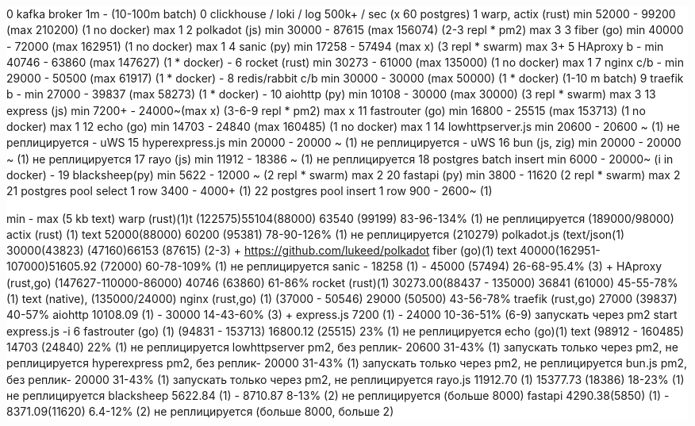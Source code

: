 

0 kafka broker              1m    -       (10-100m batch)
0 clickhouse / loki / log   500k+ / sec   (x 60 postgres)
  1 warp, actix (rust)  min 52000 - 99200 (max 210200) (1 no docker)    max 1
  2 polkadot    (js)    min 30000 - 87615 (max 156074) (2-3 repl * pm2) max 3
  3 fiber       (go)    min 40000 - 72000 (max 162951) (1 no docker)    max 1
  4 sanic       (py)    min 17258 - 57494 (max x)      (3 repl * swarm) max 3+
  5 HAproxy b   -       min 40746 - 63860 (max 147627) (1 * docker)     -
  6 rocket      (rust)  min 30273 - 61000 (max 135000) (1 no docker)    max 1
  7 nginx c/b   -       min 29000 - 50500 (max 61917)  (1 * docker)     -
  8 redis/rabbit c/b    min 30000 - 30000 (max 50000)  (1 * docker)     (1-10 m batch)
  9 traefik b   -       min 27000 - 39837 (max 58273)  (1 * docker)     -
  10 aiohttp     (py)   min 10108 - 30000 (max 30000)  (3 repl * swarm) max 3
    13 express    (js)    min 7200+ - 24000~(max x)      (3-6-9 repl * pm2)   max x
    11 fastrouter (go)    min 16800 - 25515 (max 153713) (1 no docker)        max 1
    12 echo       (go)    min 14703 - 24840 (max 160485) (1 no docker)        max 1
    14 lowhttpserver.js   min 20600 - 20600 ~            (1) не реплицируется - uWS
    15 hyperexpress.js    min 20000 - 20000 ~            (1) не реплицируется - uWS
    16 bun   (js, zig)    min 20000 - 20000 ~            (1) не реплицируется
      17 rayo      (js)         min 11912 - 18386 ~            (1) не реплицируется
      18 postgres batch insert  min 6000  - 20000~             (i in docker)      -
      19 blacksheep(py)         min 5622  - 12000 ~            (2 repl * swarm)   max 2
      20 fastapi   (py)         min 3800  - 11620              (2 repl * swarm)   max 2
        21 postgres pool select 1 row 3400 - 4000+              (1)
        22 postgres pool insert 1 row  900 - 2600~              (1)


min - max (5 kb text)
warp (rust)(1)t   (122575)55104(88000)        63540    (99199)   83-96-134%  (1) не реплицируется (189000/98000)
actix (rust) (1) text     52000(88000)        60200    (95381)   78-90-126%  (1) не реплицируется (210279)
polkadot.js (text/json(1) 30000(43823) (47160)66153    (87615)   (2-3) + https://github.com/lukeed/polkadot
fiber (go)(1) text        40000(162951-107000)51605.92 (72000)   60-78-109%  (1) не реплицируется
sanic -                   18258 (1)   -       45000    (57494)   26-68-95.4% (3) +
HAproxy (rust,go) (147627-110000-86000)       40746    (63860)      61-86%
 rocket (rust)(1) 30273.00(88437 - 135000)    36841    (61000)   45-55-78%   (1) text (native),   (135000/24000)
 nginx (rust,go) (1)      (37000 - 50546)     29000    (50500)   43-56-78% 
 traefik (rust,go)                            27000    (39837)      40-57%
 aiohttp                 10108.09 (1) -       30000       14-43-60%          (3) +
 express.js              7200 (1)    -        24000       10-36-51%  (6-9) запускать через pm2 start express.js -i 6
 fastrouter (go) (1)     (94831 - 153713)     16800.12 (25515)  23%        (1) не реплицируется
 echo (go)(1) text       (98912 - 160485)     14703    (24840)  22%        (1) не реплицируется
 lowhttpserver           pm2, без реплик-     20600  31-43%     (1) запускать только через pm2,  не реплицируется
 hyperexpress            pm2, без реплик-     20000  31-43%     (1) запускать только через pm2,  не реплицируется
 bun.js                  pm2, без реплик-     20000  31-43%     (1) запускать только через pm2,  не реплицируется
  rayo.js                     11912.70 (1)    15377.73 (18386)  18-23%     (1) не реплицируется
  blacksheep              5622.84 (1) -         8710.87         8-13%      (2) не реплицируется (больше 8000)
  fastapi                 4290.38(5850) (1) -   8371.09(11620)  6.4-12% (2) не реплицируется (больше 8000, больше 2)
